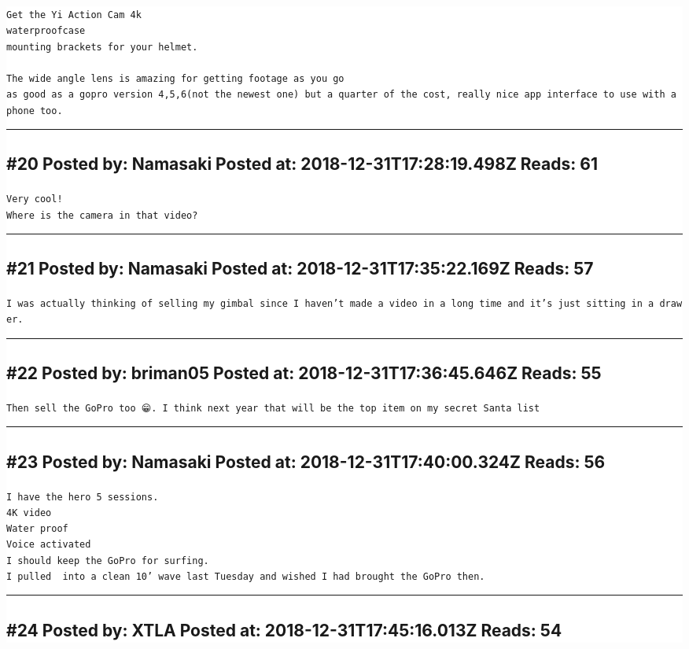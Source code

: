 ```
Get the Yi Action Cam 4k
waterproofcase
mounting brackets for your helmet.

The wide angle lens is amazing for getting footage as you go
as good as a gopro version 4,5,6(not the newest one) but a quarter of the cost, really nice app interface to use with a  phone too.
```

---
## \#20 Posted by: Namasaki Posted at: 2018-12-31T17:28:19.498Z Reads: 61

```
Very cool!
Where is the camera in that video?
```

---
## \#21 Posted by: Namasaki Posted at: 2018-12-31T17:35:22.169Z Reads: 57

```
I was actually thinking of selling my gimbal since I haven’t made a video in a long time and it’s just sitting in a drawer.
```

---
## \#22 Posted by: briman05 Posted at: 2018-12-31T17:36:45.646Z Reads: 55

```
Then sell the GoPro too 😁. I think next year that will be the top item on my secret Santa list
```

---
## \#23 Posted by: Namasaki Posted at: 2018-12-31T17:40:00.324Z Reads: 56

```
I have the hero 5 sessions. 
4K video
Water proof
Voice activated
I should keep the GoPro for surfing. 
I pulled  into a clean 10’ wave last Tuesday and wished I had brought the GoPro then.
```

---
## \#24 Posted by: XTLA Posted at: 2018-12-31T17:45:16.013Z Reads: 54
